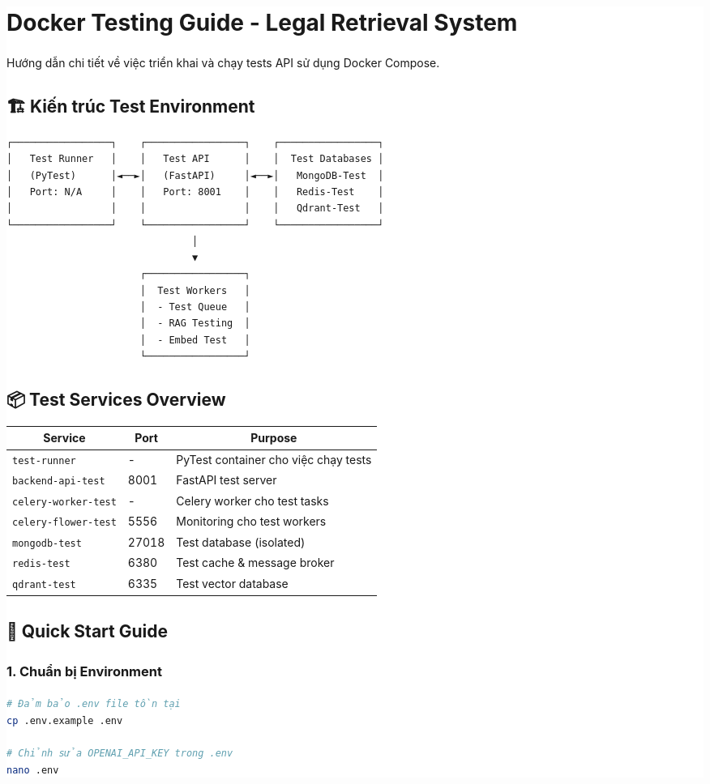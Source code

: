 # Docker Testing Guide - Legal Retrieval System

Hướng dẫn chi tiết về việc triển khai và chạy tests API sử dụng Docker Compose.

## 🏗️ Kiến trúc Test Environment

```
┌─────────────────┐    ┌─────────────────┐    ┌─────────────────┐
│   Test Runner   │    │   Test API      │    │  Test Databases │
│   (PyTest)      │◄──►│   (FastAPI)     │◄──►│   MongoDB-Test  │
│   Port: N/A     │    │   Port: 8001    │    │   Redis-Test    │
│                 │    │                 │    │   Qdrant-Test   │
└─────────────────┘    └─────────────────┘    └─────────────────┘
                                │
                                ▼
                       ┌─────────────────┐
                       │  Test Workers   │
                       │  - Test Queue   │
                       │  - RAG Testing  │
                       │  - Embed Test   │
                       └─────────────────┘
```

## 📦 Test Services Overview

| Service | Port | Purpose |
|---------|------|---------|
| `test-runner` | - | PyTest container cho việc chạy tests |
| `backend-api-test` | 8001 | FastAPI test server |
| `celery-worker-test` | - | Celery worker cho test tasks |
| `celery-flower-test` | 5556 | Monitoring cho test workers |
| `mongodb-test` | 27018 | Test database (isolated) |
| `redis-test` | 6380 | Test cache & message broker |
| `qdrant-test` | 6335 | Test vector database |

## 🚀 Quick Start Guide

### 1. Chuẩn bị Environment

```bash
# Đảm bảo .env file tồn tại
cp .env.example .env

# Chỉnh sửa OPENAI_API_KEY trong .env
nano .env
```
